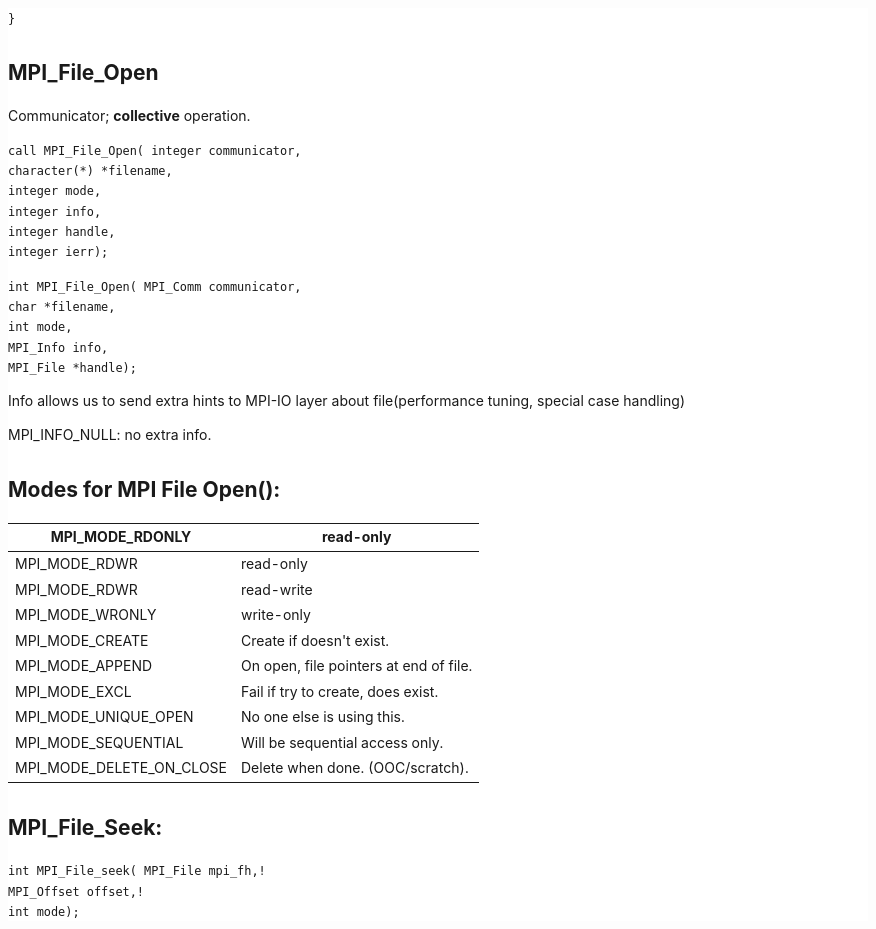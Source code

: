 ```
}
```

## MPI\_File\_Open

 Communicator; __collective__ operation.

```
call MPI_File_Open( integer communicator,
character(*) *filename,
integer mode,
integer info,
integer handle,
integer ierr);
```

```
int MPI_File_Open( MPI_Comm communicator,
char *filename,
int mode,
MPI_Info info,
MPI_File *handle);
```

Info allows us to send extra hints to MPI-IO layer about file(performance tuning, special case handling)

MPI_INFO_NULL: no extra info.



## Modes for MPI File Open():

  
  MPI\_MODE\_RDONLY          |   read-only 
-----------------------------|------------------ 
  MPI\_MODE\_RDWR            |   read-only  
  MPI_MODE_RDWR              |   read-write          
  MPI\_MODE\_WRONLY          |   write-only     
  MPI\_MODE\_CREATE          |   Create if doesn't exist.
  MPI\_MODE\_APPEND          |   On open, file pointers at end of file. 
  MPI\_MODE\_EXCL            |   Fail if try to create, does exist.
  MPI\_MODE\_UNIQUE_OPEN     |   No one else is using this.
  MPI\_MODE\_SEQUENTIAL      |   Will be sequential access only.                 
  MPI\_MODE\_DELETE_ON_CLOSE |   Delete when done. (OOC/scratch).

     

## MPI\_File\_Seek:
```
int MPI_File_seek( MPI_File mpi_fh,!
MPI_Offset offset,!
int mode);
```
